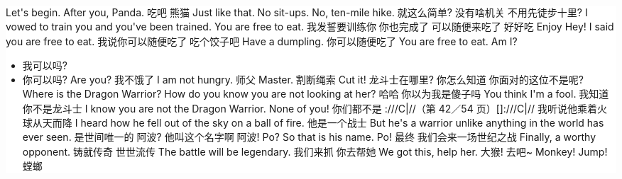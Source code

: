Let's begin. 
After you, Panda. 
吃吧 熊猫 
Just like that. 
No sit-ups. No, ten-mile hike. 
就这么简单? 
没有啥机关 不用先徒步十里? 
I vowed to train you and you've been 
trained. You are free to eat. 
我发誓要训练你 你也完成了 
可以随便来吃了 
好好吃 
Enjoy 
Hey! 
I said you are free to eat. 
我说你可以随便吃了 吃个饺子吧 
Have a dumpling. 
你可以随便吃了 
You are free to eat. 
Am I? 
- 我可以吗? 
- 你可以吗? 
Are you? 
我不饿了 
I am not hungry. 
师父 
Master. 
割断绳索 
Cut it! 
龙斗士在哪里? 
你怎么知道 你面对的这位不是呢? 
Where is the Dragon Warrior? 
How do you know you are not looking at her? 
哈哈 你以为我是傻子吗 
You think I'm a fool. 
我知道你不是龙斗士 
I know you are not the Dragon Warrior. 
None of you! 
你们都不是 
:///C|//（第 42／54 页）[]:///C|//
我听说他乘着火球从天而降 
I heard how he fell out of the sky 
on a ball of fire. 
他是一个战士 
But he's a warrior unlike anything 
in the world has ever seen. 
是世间唯一的 
阿波? 
他叫这个名字啊 阿波! 
Po? 
So that is his name. 
Po! 
最终 我们会来一场世纪之战 
Finally, a worthy opponent. 
铸就传奇 世世流传 
The battle will be legendary. 
我们来抓 
你去帮她 
We got this, help her. 
大猴! 
去吧~ 
Monkey! 
Jump! 
螳螂 